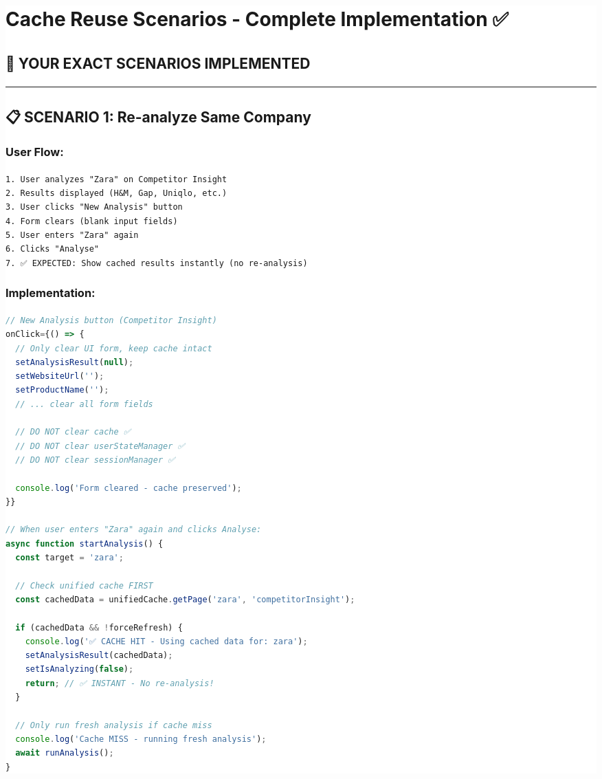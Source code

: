 # Cache Reuse Scenarios - Complete Implementation ✅

## 🎯 **YOUR EXACT SCENARIOS IMPLEMENTED**

---

## 📋 **SCENARIO 1: Re-analyze Same Company**

### **User Flow:**
```
1. User analyzes "Zara" on Competitor Insight
2. Results displayed (H&M, Gap, Uniqlo, etc.)
3. User clicks "New Analysis" button
4. Form clears (blank input fields)
5. User enters "Zara" again
6. Clicks "Analyse"
7. ✅ EXPECTED: Show cached results instantly (no re-analysis)
```

### **Implementation:**

```javascript
// New Analysis button (Competitor Insight)
onClick={() => {
  // Only clear UI form, keep cache intact
  setAnalysisResult(null);
  setWebsiteUrl('');
  setProductName('');
  // ... clear all form fields
  
  // DO NOT clear cache ✅
  // DO NOT clear userStateManager ✅
  // DO NOT clear sessionManager ✅
  
  console.log('Form cleared - cache preserved');
}}

// When user enters "Zara" again and clicks Analyse:
async function startAnalysis() {
  const target = 'zara';
  
  // Check unified cache FIRST
  const cachedData = unifiedCache.getPage('zara', 'competitorInsight');
  
  if (cachedData && !forceRefresh) {
    console.log('✅ CACHE HIT - Using cached data for: zara');
    setAnalysisResult(cachedData);
    setIsAnalyzing(false);
    return; // ✅ INSTANT - No re-analysis!
  }
  
  // Only run fresh analysis if cache miss
  console.log('Cache MISS - running fresh analysis');
  await runAnalysis();
}
```
